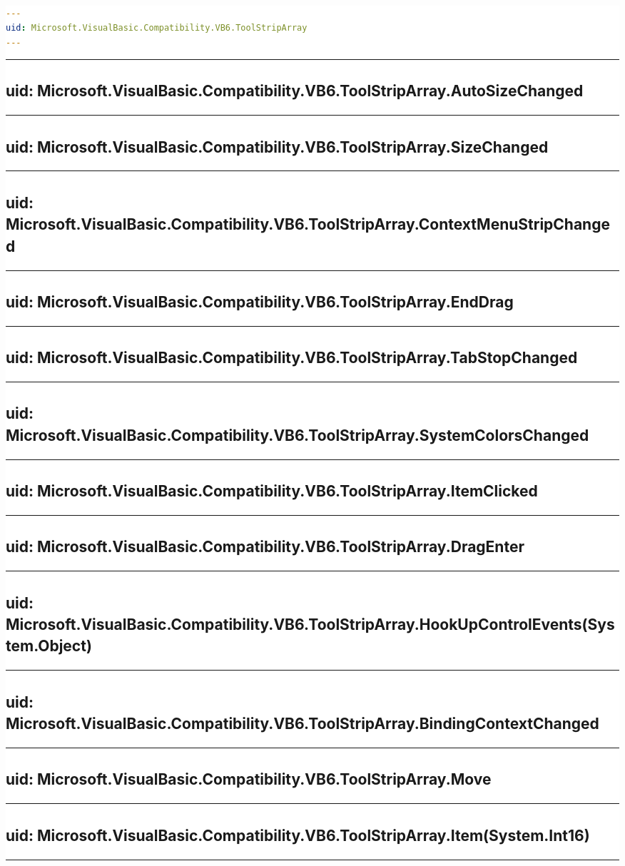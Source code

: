 ```yaml
---
uid: Microsoft.VisualBasic.Compatibility.VB6.ToolStripArray
---
```


---
uid: Microsoft.VisualBasic.Compatibility.VB6.ToolStripArray.AutoSizeChanged
---

---
uid: Microsoft.VisualBasic.Compatibility.VB6.ToolStripArray.SizeChanged
---

---
uid: Microsoft.VisualBasic.Compatibility.VB6.ToolStripArray.ContextMenuStripChanged
---

---
uid: Microsoft.VisualBasic.Compatibility.VB6.ToolStripArray.EndDrag
---

---
uid: Microsoft.VisualBasic.Compatibility.VB6.ToolStripArray.TabStopChanged
---

---
uid: Microsoft.VisualBasic.Compatibility.VB6.ToolStripArray.SystemColorsChanged
---

---
uid: Microsoft.VisualBasic.Compatibility.VB6.ToolStripArray.ItemClicked
---

---
uid: Microsoft.VisualBasic.Compatibility.VB6.ToolStripArray.DragEnter
---

---
uid: Microsoft.VisualBasic.Compatibility.VB6.ToolStripArray.HookUpControlEvents(System.Object)
---

---
uid: Microsoft.VisualBasic.Compatibility.VB6.ToolStripArray.BindingContextChanged
---

---
uid: Microsoft.VisualBasic.Compatibility.VB6.ToolStripArray.Move
---

---
uid: Microsoft.VisualBasic.Compatibility.VB6.ToolStripArray.Item(System.Int16)
---

---